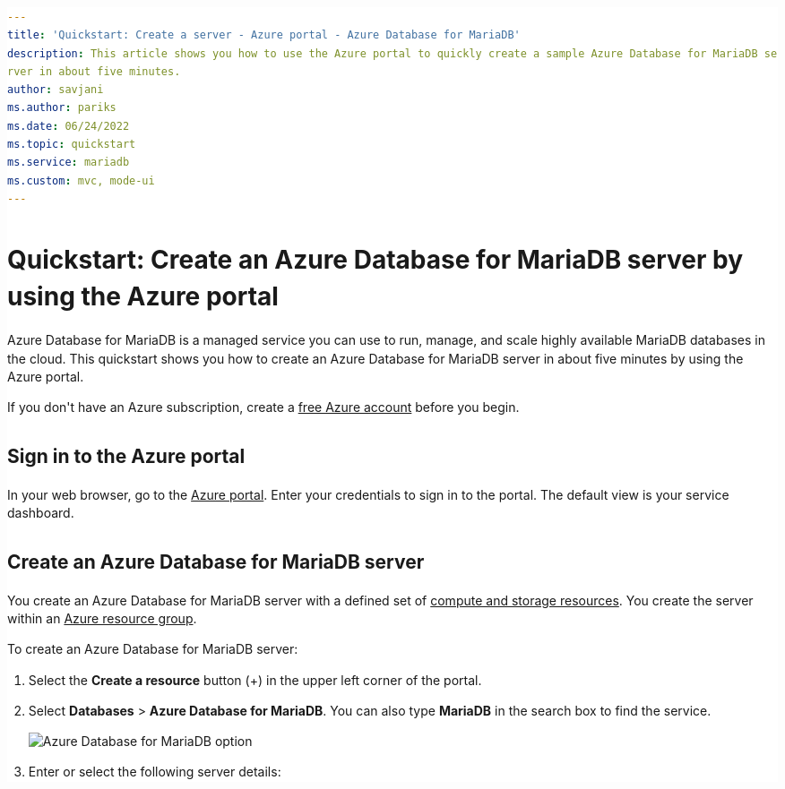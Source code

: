 ```yaml
---
title: 'Quickstart: Create a server - Azure portal - Azure Database for MariaDB'
description: This article shows you how to use the Azure portal to quickly create a sample Azure Database for MariaDB server in about five minutes.
author: savjani
ms.author: pariks
ms.date: 06/24/2022
ms.topic: quickstart
ms.service: mariadb
ms.custom: mvc, mode-ui
---
```


# Quickstart: Create an Azure Database for MariaDB server by using the Azure portal

Azure Database for MariaDB is a managed service you can use to run, manage, and scale highly available MariaDB databases in the cloud. This quickstart shows you how to create an Azure Database for MariaDB server in about five minutes by using the Azure portal.

If you don't have an Azure subscription, create a [free Azure account](https://azure.microsoft.com/free/) before you begin.

## Sign in to the Azure portal

In your web browser, go to the [Azure portal](https://portal.azure.com/). Enter your credentials to sign in to the portal. The default view is your service dashboard.

## Create an Azure Database for MariaDB server

You create an Azure Database for MariaDB server with a defined set of [compute and storage resources](concepts-pricing-tiers.md). You create the server within an [Azure resource group](../azure-resource-manager/management/overview.md).

To create an Azure Database for MariaDB server:

1. Select the **Create a resource** button (+) in the upper left corner of the portal.

2. Select **Databases** > **Azure Database for MariaDB**. You can also type **MariaDB** in the search box to find the service.

   ![Azure Database for MariaDB option](./media/quickstart-create-mariadb-server-database-using-azure-portal/2_navigate-to-mariadb.png)

3. Enter or select the following server details:
